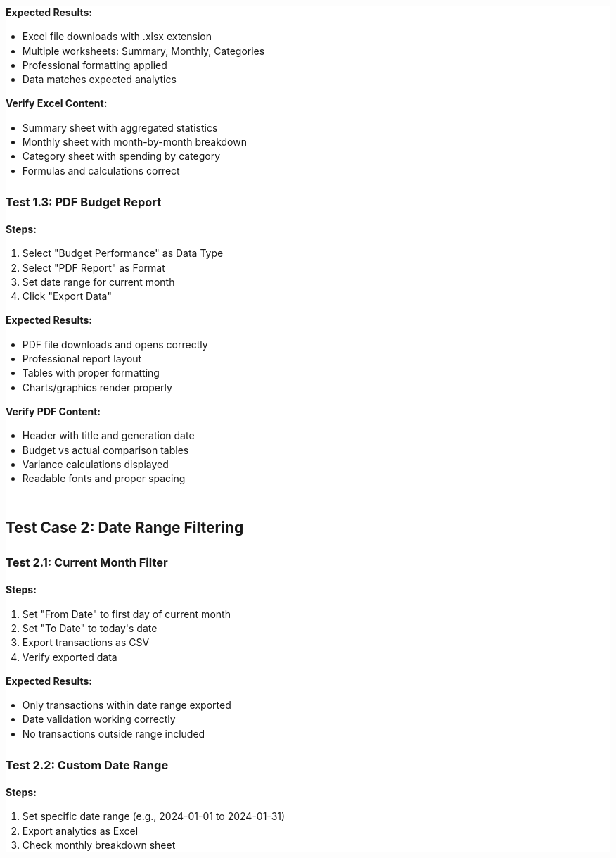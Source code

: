 **Expected Results:**
- Excel file downloads with .xlsx extension
- Multiple worksheets: Summary, Monthly, Categories
- Professional formatting applied
- Data matches expected analytics

**Verify Excel Content:**
- Summary sheet with aggregated statistics
- Monthly sheet with month-by-month breakdown
- Category sheet with spending by category
- Formulas and calculations correct

### Test 1.3: PDF Budget Report
**Steps:**
1. Select "Budget Performance" as Data Type
2. Select "PDF Report" as Format
3. Set date range for current month
4. Click "Export Data"

**Expected Results:**
- PDF file downloads and opens correctly
- Professional report layout
- Tables with proper formatting
- Charts/graphics render properly

**Verify PDF Content:**
- Header with title and generation date
- Budget vs actual comparison tables
- Variance calculations displayed
- Readable fonts and proper spacing

---

## Test Case 2: Date Range Filtering

### Test 2.1: Current Month Filter
**Steps:**
1. Set "From Date" to first day of current month
2. Set "To Date" to today's date
3. Export transactions as CSV
4. Verify exported data

**Expected Results:**
- Only transactions within date range exported
- Date validation working correctly
- No transactions outside range included

### Test 2.2: Custom Date Range
**Steps:**
1. Set specific date range (e.g., 2024-01-01 to 2024-01-31)
2. Export analytics as Excel
3. Check monthly breakdown sheet
